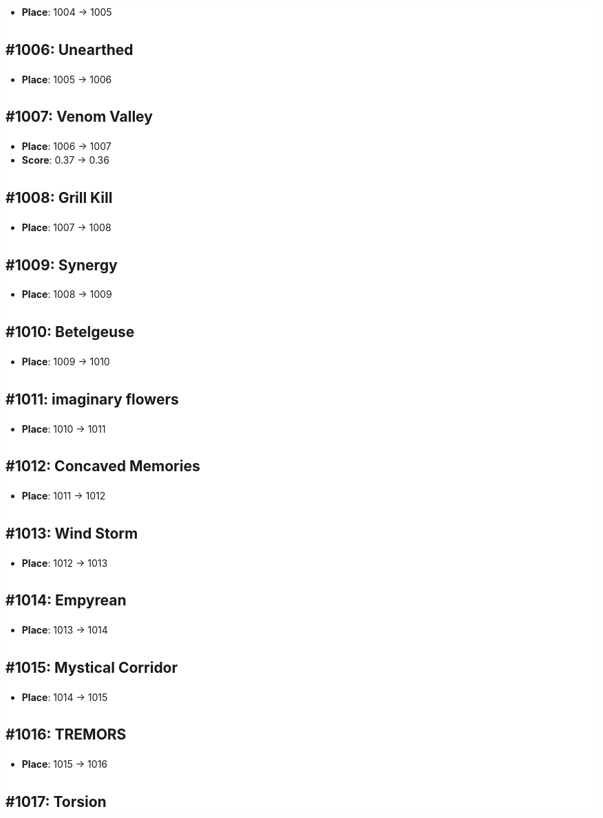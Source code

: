 - **Place**: 1004 → 1005

## #1006: Unearthed

- **Place**: 1005 → 1006

## #1007: Venom Valley

- **Place**: 1006 → 1007
- **Score**: 0.37 → 0.36

## #1008: Grill Kill

- **Place**: 1007 → 1008

## #1009: Synergy

- **Place**: 1008 → 1009

## #1010: Betelgeuse

- **Place**: 1009 → 1010

## #1011: imaginary flowers

- **Place**: 1010 → 1011

## #1012: Concaved Memories

- **Place**: 1011 → 1012

## #1013: Wind Storm

- **Place**: 1012 → 1013

## #1014: Empyrean

- **Place**: 1013 → 1014

## #1015: Mystical Corridor

- **Place**: 1014 → 1015

## #1016: TREMORS

- **Place**: 1015 → 1016

## #1017: Torsion
